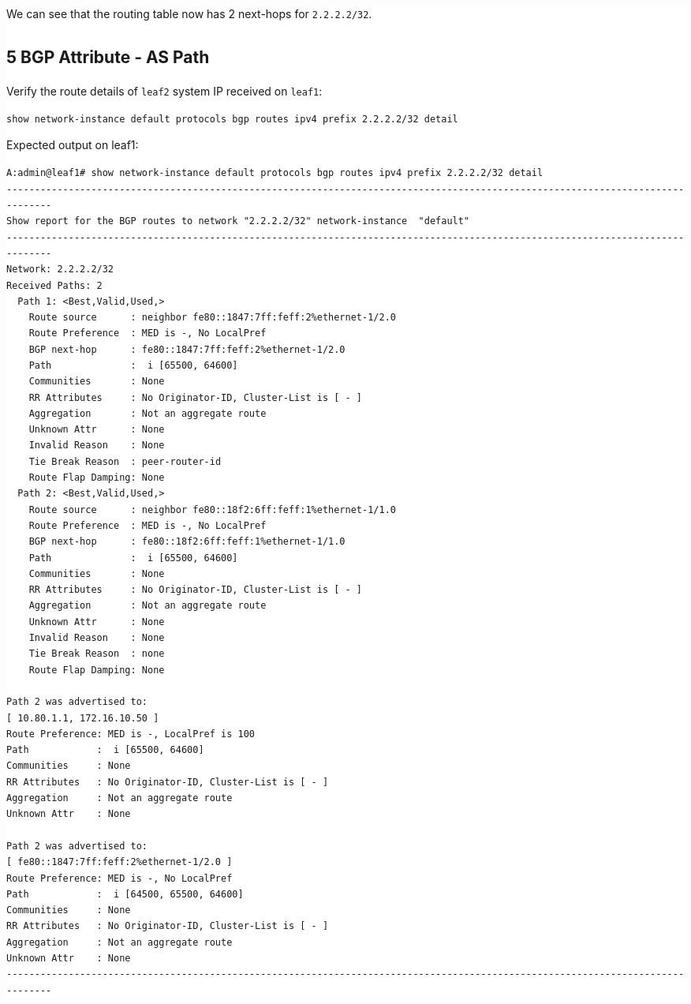 We can see that the routing table now has 2 next-hops for `2.2.2.2/32`.

## 5 BGP Attribute - AS Path

Verify the route details of `leaf2` system IP received on `leaf1`:

```srl
show network-instance default protocols bgp routes ipv4 prefix 2.2.2.2/32 detail
```

Expected output on leaf1:

```srl
A:admin@leaf1# show network-instance default protocols bgp routes ipv4 prefix 2.2.2.2/32 detail
--------------------------------------------------------------------------------------------------------------------------------
Show report for the BGP routes to network "2.2.2.2/32" network-instance  "default"
--------------------------------------------------------------------------------------------------------------------------------
Network: 2.2.2.2/32
Received Paths: 2
  Path 1: <Best,Valid,Used,>
    Route source      : neighbor fe80::1847:7ff:feff:2%ethernet-1/2.0
    Route Preference  : MED is -, No LocalPref
    BGP next-hop      : fe80::1847:7ff:feff:2%ethernet-1/2.0
    Path              :  i [65500, 64600]
    Communities       : None
    RR Attributes     : No Originator-ID, Cluster-List is [ - ]
    Aggregation       : Not an aggregate route
    Unknown Attr      : None
    Invalid Reason    : None
    Tie Break Reason  : peer-router-id
    Route Flap Damping: None
  Path 2: <Best,Valid,Used,>
    Route source      : neighbor fe80::18f2:6ff:feff:1%ethernet-1/1.0
    Route Preference  : MED is -, No LocalPref
    BGP next-hop      : fe80::18f2:6ff:feff:1%ethernet-1/1.0
    Path              :  i [65500, 64600]
    Communities       : None
    RR Attributes     : No Originator-ID, Cluster-List is [ - ]
    Aggregation       : Not an aggregate route
    Unknown Attr      : None
    Invalid Reason    : None
    Tie Break Reason  : none
    Route Flap Damping: None

Path 2 was advertised to: 
[ 10.80.1.1, 172.16.10.50 ]
Route Preference: MED is -, LocalPref is 100
Path            :  i [65500, 64600]
Communities     : None
RR Attributes   : No Originator-ID, Cluster-List is [ - ]
Aggregation     : Not an aggregate route
Unknown Attr    : None

Path 2 was advertised to: 
[ fe80::1847:7ff:feff:2%ethernet-1/2.0 ]
Route Preference: MED is -, No LocalPref
Path            :  i [64500, 65500, 64600]
Communities     : None
RR Attributes   : No Originator-ID, Cluster-List is [ - ]
Aggregation     : Not an aggregate route
Unknown Attr    : None
--------------------------------------------------------------------------------------------------------------------------------
```
